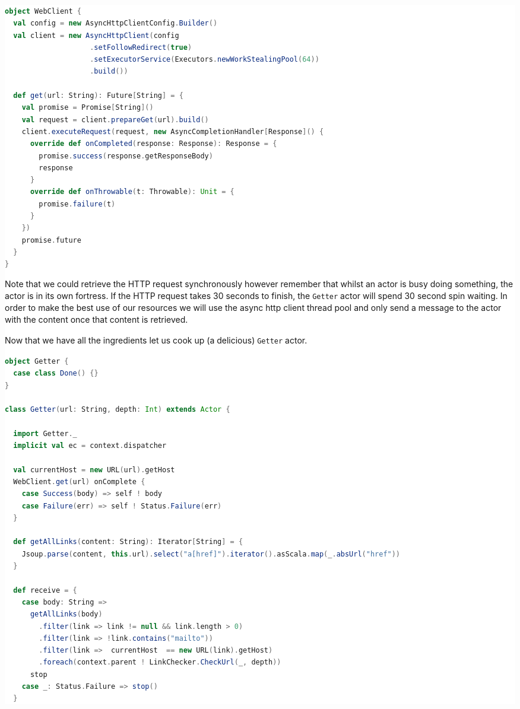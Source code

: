 
```scala
object WebClient {
  val config = new AsyncHttpClientConfig.Builder()
  val client = new AsyncHttpClient(config
                    .setFollowRedirect(true)
                    .setExecutorService(Executors.newWorkStealingPool(64))
                    .build())
                    
  def get(url: String): Future[String] = {
    val promise = Promise[String]()
    val request = client.prepareGet(url).build()
    client.executeRequest(request, new AsyncCompletionHandler[Response]() {
      override def onCompleted(response: Response): Response = {
        promise.success(response.getResponseBody)
        response
      }
      override def onThrowable(t: Throwable): Unit = {
        promise.failure(t)
      }
    })
    promise.future
  }
}
```

Note that we could retrieve the HTTP request synchronously however remember that whilst an actor is busy doing something, the actor is in its own fortress.  If the HTTP request takes 30 seconds to finish, the `Getter` actor will spend 30 second spin waiting.  In order to make the best use of our resources we will use the async http client thread pool and only send a message to the actor with the content once that content is retrieved.  

Now that we have all the ingredients let us cook up (a delicious) `Getter` actor.  


```scala
object Getter {
  case class Done() {}
}

class Getter(url: String, depth: Int) extends Actor {

  import Getter._
  implicit val ec = context.dispatcher

  val currentHost = new URL(url).getHost
  WebClient.get(url) onComplete {
    case Success(body) => self ! body
    case Failure(err) => self ! Status.Failure(err)
  }

  def getAllLinks(content: String): Iterator[String] = {
    Jsoup.parse(content, this.url).select("a[href]").iterator().asScala.map(_.absUrl("href"))
  }

  def receive = {
    case body: String =>
      getAllLinks(body)
        .filter(link => link != null && link.length > 0)
        .filter(link => !link.contains("mailto"))
        .filter(link =>  currentHost  == new URL(link).getHost)
        .foreach(context.parent ! LinkChecker.CheckUrl(_, depth))
      stop
    case _: Status.Failure => stop()
  }

```